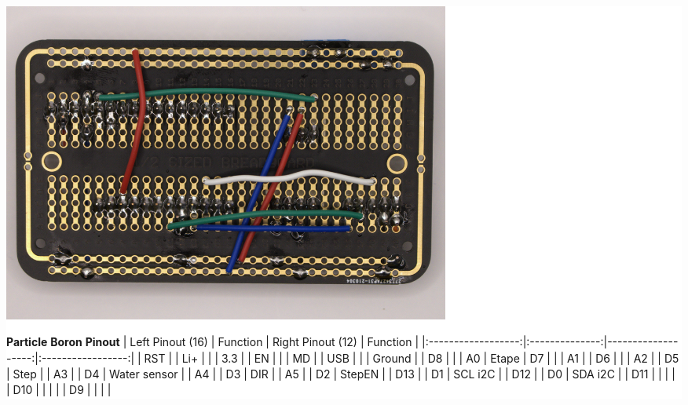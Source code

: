 <img src="./figures/PCB_complete_back.jpg" alt="PCB Guide" width="65%" />    

<br>

**Particle** **Boron** **Pinout**
| Left Pinout (16) | Function     | Right Pinout (12) | Function        |
|:------------------:|:--------------:|-------------------:|:-----------------:|
| RST              |              | Li+               |                 |
| 3.3              |              | EN                |                 |
| MD               |              | USB               |                 |
| Ground           |              | D8                |                 |
| A0               | Etape        | D7                |                 |
| A1               |              | D6                |                 |
| A2               |              | D5                | Step            |
| A3               |              | D4                | Water sensor    |
| A4               |              | D3                | DIR             |
| A5               |              | D2                | StepEN          |
| D13              |              | D1                | SCL i2C         |
| D12              |              | D0                | SDA i2C         |
| D11              |              |                   |                 |
| D10              |              |                   |                 |
| D9               |              |                   |                 |